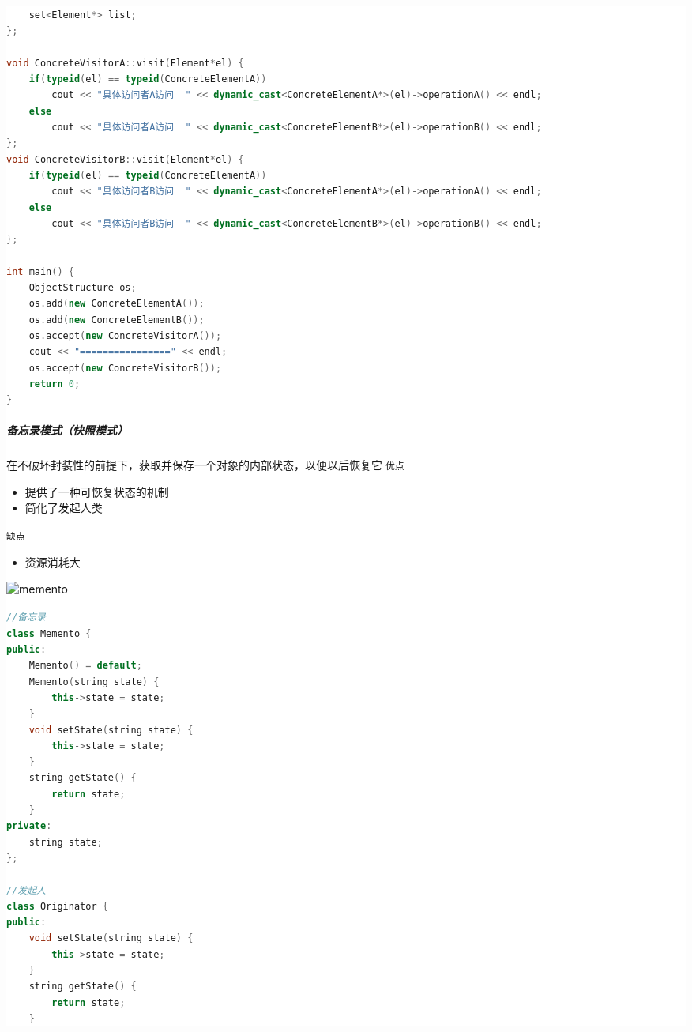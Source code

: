 ```c++
    set<Element*> list;
};

void ConcreteVisitorA::visit(Element*el) {
    if(typeid(el) == typeid(ConcreteElementA))
        cout << "具体访问者A访问  " << dynamic_cast<ConcreteElementA*>(el)->operationA() << endl;
    else
        cout << "具体访问者A访问  " << dynamic_cast<ConcreteElementB*>(el)->operationB() << endl;
};
void ConcreteVisitorB::visit(Element*el) {
    if(typeid(el) == typeid(ConcreteElementA))
        cout << "具体访问者B访问  " << dynamic_cast<ConcreteElementA*>(el)->operationA() << endl;
    else
        cout << "具体访问者B访问  " << dynamic_cast<ConcreteElementB*>(el)->operationB() << endl;
};

int main() {
    ObjectStructure os;
    os.add(new ConcreteElementA());
    os.add(new ConcreteElementB());
    os.accept(new ConcreteVisitorA());
    cout << "================" << endl;
    os.accept(new ConcreteVisitorB());
    return 0;
}
```
##### 备忘录模式（快照模式）
在不破坏封装性的前提下，获取并保存一个对象的内部状态，以便以后恢复它
`优点`
- 提供了一种可恢复状态的机制
- 简化了发起人类

`缺点`
- 资源消耗大

![memento](http://c.biancheng.net/uploads/allimg/181119/3-1Q119130413927.gif)

```c++
//备忘录
class Memento {
public:
    Memento() = default;
    Memento(string state) {
        this->state = state;
    }
    void setState(string state) {
        this->state = state;
    }
    string getState() {
        return state;
    }
private:
    string state;
};

//发起人
class Originator {
public:
    void setState(string state) {
        this->state = state;
    }
    string getState() {
        return state;
    }
```
